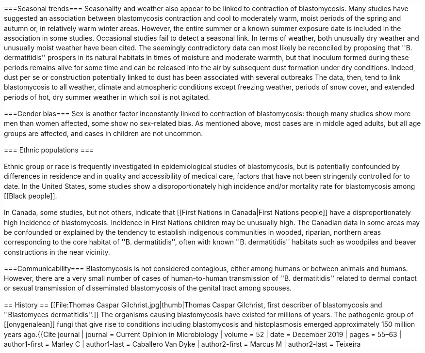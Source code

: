 ===Seasonal trends===
Seasonality and weather also appear to be linked to contraction of blastomycosis. Many studies have suggested an association between blastomycosis contraction and cool to moderately warm, moist periods of the spring and autumn<ref name=kwonchung1992/><ref name=dwight2000/><ref name=rudmann1992/> or, in relatively warm winter areas.<ref name=arceneaux1998/> However, the entire summer or a known summer exposure date is included in the association in some studies.<ref name=klein1987/><ref name=archer1987/> Occasional studies fail to detect a seasonal link.<ref name=chapman1997/> In terms of weather, both unusually dry weather<ref name=proctor2002/> and unusually moist weather<ref name=degroote2000/> have been cited. The seemingly contradictory data can most likely be reconciled by proposing that ''B. dermatitidis'' prospers in its natural habitats in times of moisture and moderate warmth, but that inoculum formed during these periods remains alive for some time and can be released into the air by subsequent dust formation under dry conditions. Indeed, dust per se or construction potentially linked to dust has been associated with several outbreaks<ref name=vasquez1998/><ref name=kitchen1977/><ref name=baumgardner1991/> The data, then, tend to link blastomycosis to all weather, climate and atmospheric conditions except freezing weather, periods of snow cover, and extended periods of hot, dry summer weather in which soil is not agitated.

===Gender bias===
Sex is another factor inconstantly linked to contraction of blastomycosis: though many studies show more men than women affected,<ref name=kwonchung1992/><ref name=morris2006/> some show no sex-related bias.<ref name=dwight2000/><ref name=baumgardner1992/> As mentioned above, most cases are in middle aged adults, but all age groups are affected, and cases in children are not uncommon.<ref name=kwonchung1992/><ref name=dwight2000/><ref name=morris2006/>

=== Ethnic populations ===

Ethnic group or race is frequently investigated in epidemiological studies of blastomycosis, but is potentially confounded by differences in residence and in quality and accessibility of medical care, factors that have not been stringently controlled for to date. In the United States, some studies show a disproportionately high incidence and/or mortality rate for blastomycosis among [[Black people]].<ref name=manetti1991/><ref name=cano2003/><ref name=dworkin2005/><ref name=lemos2000/>

In Canada, some studies, but not others,<ref name=crampton2002/> indicate that [[First Nations in Canada|First Nations people]] have a disproportionately high incidence of blastomycosis.<ref name=dwight2000/><ref name=kepron1972/> Incidence in First Nations children may be unusually high.<ref name=dwight2000/> The Canadian data in some areas may be confounded or explained by the tendency to establish indigenous communities in wooded, riparian, northern areas corresponding to the core habitat of ''B. dermatitidis'', often with known ''B. dermatitidis'' habitats such as woodpiles and beaver constructions in the near vicinity.

===Communicability===
Blastomycosis is not considered contagious, either among humans or between animals and humans.<ref name="Prevention"/> However, there are a very small number of cases of human-to-human transmission of ''B. dermatitidis'' related to dermal contact<ref name=bachir2006/> or sexual transmission of disseminated blastomycosis of the genital tract among spouses.<ref name=kwonchung1992/>

== History ==
[[File:Thomas Caspar Gilchrist.jpg|thumb|Thomas Caspar Gilchrist, first describer of blastomycosis and ''Blastomyces dermatitidis''.]]
The organisms causing blastomycosis have existed for millions of years. The pathogenic group of [[onygenalean]] fungi that give rise to conditions including blastomycosis and histoplasmosis emerged approximately 150 million years ago.<ref name="caballerovandyke-2019">{{Cite journal
 | journal = Current Opinion in Microbiology
 | volume = 52
 | date = December 2019
 | pages = 55–63
 | author1-first = Marley C
 | author1-last = Caballero Van Dyke
 | author2-first = Marcus M
 | author2-last = Teixeira